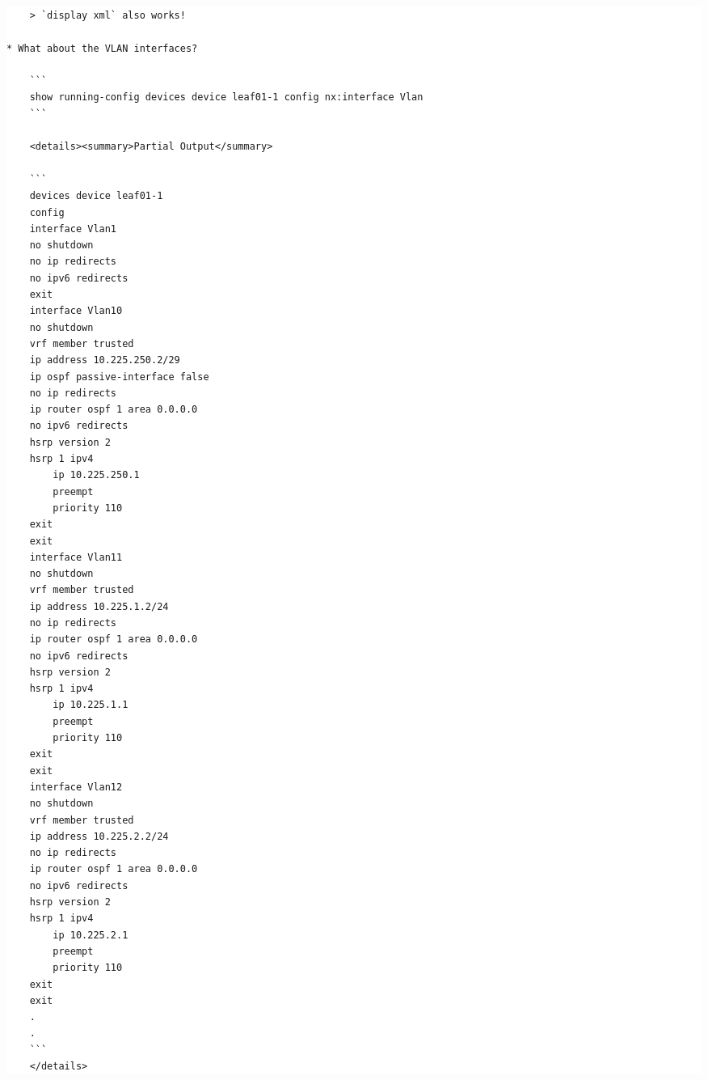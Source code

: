         > `display xml` also works! 
    
    * What about the VLAN interfaces? 

        ```
        show running-config devices device leaf01-1 config nx:interface Vlan
        ```

        <details><summary>Partial Output</summary>

        ```
        devices device leaf01-1
        config
        interface Vlan1
        no shutdown
        no ip redirects
        no ipv6 redirects
        exit
        interface Vlan10
        no shutdown
        vrf member trusted
        ip address 10.225.250.2/29
        ip ospf passive-interface false
        no ip redirects
        ip router ospf 1 area 0.0.0.0
        no ipv6 redirects
        hsrp version 2
        hsrp 1 ipv4
            ip 10.225.250.1
            preempt
            priority 110
        exit
        exit
        interface Vlan11
        no shutdown
        vrf member trusted
        ip address 10.225.1.2/24
        no ip redirects
        ip router ospf 1 area 0.0.0.0
        no ipv6 redirects
        hsrp version 2
        hsrp 1 ipv4
            ip 10.225.1.1
            preempt
            priority 110
        exit
        exit
        interface Vlan12
        no shutdown
        vrf member trusted
        ip address 10.225.2.2/24
        no ip redirects
        ip router ospf 1 area 0.0.0.0
        no ipv6 redirects
        hsrp version 2
        hsrp 1 ipv4
            ip 10.225.2.1
            preempt
            priority 110
        exit
        exit
        .
        .
        ```
        </details>        
